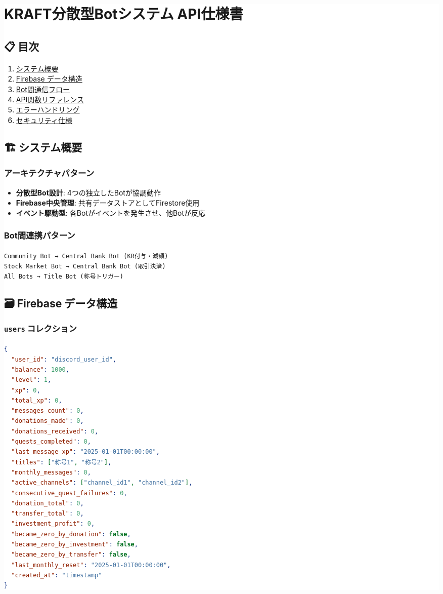 # KRAFT分散型Botシステム API仕様書

## 📋 目次
1. [システム概要](#システム概要)
2. [Firebase データ構造](#firebase-データ構造)
3. [Bot間通信フロー](#bot間通信フロー)
4. [API関数リファレンス](#api関数リファレンス)
5. [エラーハンドリング](#エラーハンドリング)
6. [セキュリティ仕様](#セキュリティ仕様)

## 🏗️ システム概要

### アーキテクチャパターン
- **分散型Bot設計**: 4つの独立したBotが協調動作
- **Firebase中央管理**: 共有データストアとしてFirestore使用
- **イベント駆動型**: 各Botがイベントを発生させ、他Botが反応

### Bot間連携パターン
```
Community Bot → Central Bank Bot (KR付与・減額)
Stock Market Bot → Central Bank Bot (取引決済)
All Bots → Title Bot (称号トリガー)
```

## 🗃️ Firebase データ構造

### `users` コレクション
```json
{
  "user_id": "discord_user_id",
  "balance": 1000,
  "level": 1,
  "xp": 0,
  "total_xp": 0,
  "messages_count": 0,
  "donations_made": 0,
  "donations_received": 0,
  "quests_completed": 0,
  "last_message_xp": "2025-01-01T00:00:00",
  "titles": ["称号1", "称号2"],
  "monthly_messages": 0,
  "active_channels": ["channel_id1", "channel_id2"],
  "consecutive_quest_failures": 0,
  "donation_total": 0,
  "transfer_total": 0,
  "investment_profit": 0,
  "became_zero_by_donation": false,
  "became_zero_by_investment": false,
  "became_zero_by_transfer": false,
  "last_monthly_reset": "2025-01-01T00:00:00",
  "created_at": "timestamp"
}
```
